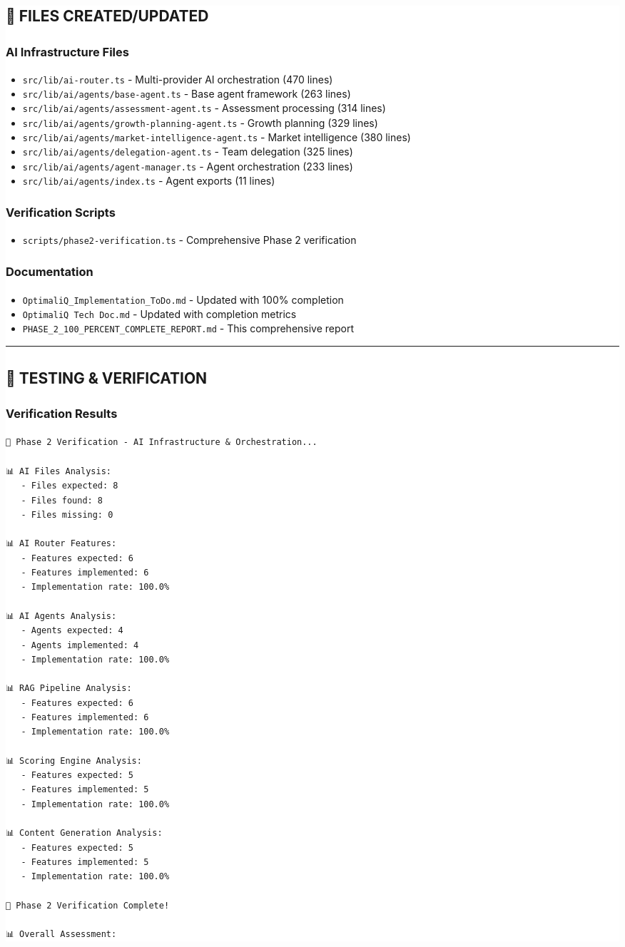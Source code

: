 
## **📁 FILES CREATED/UPDATED**

### **AI Infrastructure Files**
- `src/lib/ai-router.ts` - Multi-provider AI orchestration (470 lines)
- `src/lib/ai/agents/base-agent.ts` - Base agent framework (263 lines)
- `src/lib/ai/agents/assessment-agent.ts` - Assessment processing (314 lines)
- `src/lib/ai/agents/growth-planning-agent.ts` - Growth planning (329 lines)
- `src/lib/ai/agents/market-intelligence-agent.ts` - Market intelligence (380 lines)
- `src/lib/ai/agents/delegation-agent.ts` - Team delegation (325 lines)
- `src/lib/ai/agents/agent-manager.ts` - Agent orchestration (233 lines)
- `src/lib/ai/agents/index.ts` - Agent exports (11 lines)

### **Verification Scripts**
- `scripts/phase2-verification.ts` - Comprehensive Phase 2 verification

### **Documentation**
- `OptimaliQ_Implementation_ToDo.md` - Updated with 100% completion
- `OptimaliQ Tech Doc.md` - Updated with completion metrics
- `PHASE_2_100_PERCENT_COMPLETE_REPORT.md` - This comprehensive report

---

## **🧪 TESTING & VERIFICATION**

### **Verification Results**
```
🎯 Phase 2 Verification - AI Infrastructure & Orchestration...

📊 AI Files Analysis:
   - Files expected: 8
   - Files found: 8
   - Files missing: 0

📊 AI Router Features:
   - Features expected: 6
   - Features implemented: 6
   - Implementation rate: 100.0%

📊 AI Agents Analysis:
   - Agents expected: 4
   - Agents implemented: 4
   - Implementation rate: 100.0%

📊 RAG Pipeline Analysis:
   - Features expected: 6
   - Features implemented: 6
   - Implementation rate: 100.0%

📊 Scoring Engine Analysis:
   - Features expected: 5
   - Features implemented: 5
   - Implementation rate: 100.0%

📊 Content Generation Analysis:
   - Features expected: 5
   - Features implemented: 5
   - Implementation rate: 100.0%

🎉 Phase 2 Verification Complete!

📊 Overall Assessment:
```
